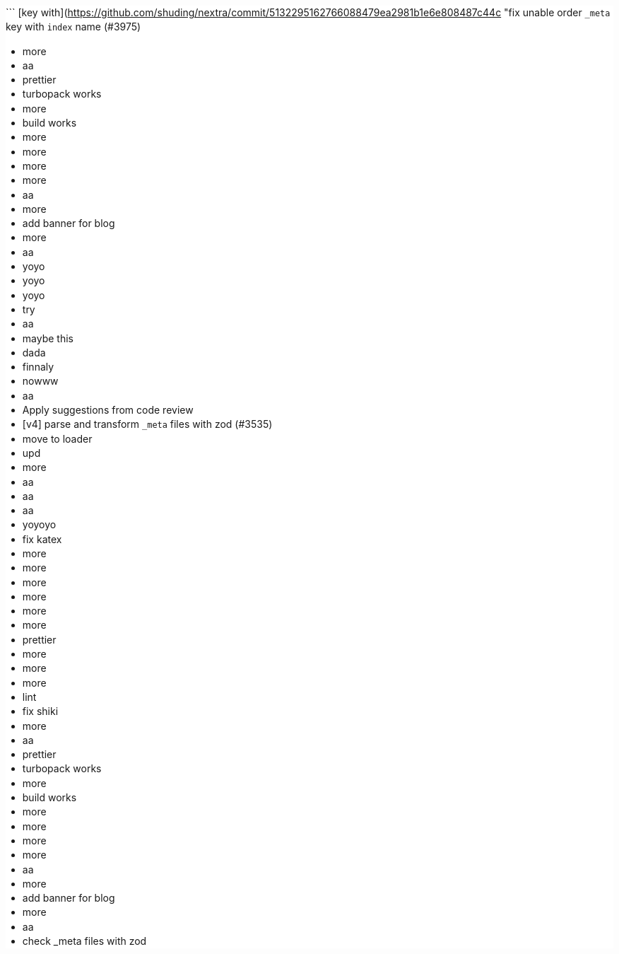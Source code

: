 ``` [key with](https://github.com/shuding/nextra/commit/5132295162766088479ea2981b1e6e808487c44c "fix unable order `_meta` key with `index` name (#3975)
* more
* aa
* prettier
* turbopack works
* more
* build works
* more
* more
* more
* more
* aa
* more
* add banner for blog
* more
* aa
* yoyo
* yoyo
* yoyo
* try
* aa
* maybe this
* dada
* finnaly
* nowww
* aa
* Apply suggestions from code review
* [v4] parse and transform `_meta` files with zod (#3535)
* move to loader
* upd
* more
* aa
* aa
* aa
* yoyoyo
* fix katex
* more
* more
* more
* more
* more
* more
* prettier
* more
* more
* more
* lint
* fix shiki
* more
* aa
* prettier
* turbopack works
* more
* build works
* more
* more
* more
* more
* aa
* more
* add banner for blog
* more
* aa
* check _meta files with zod
```